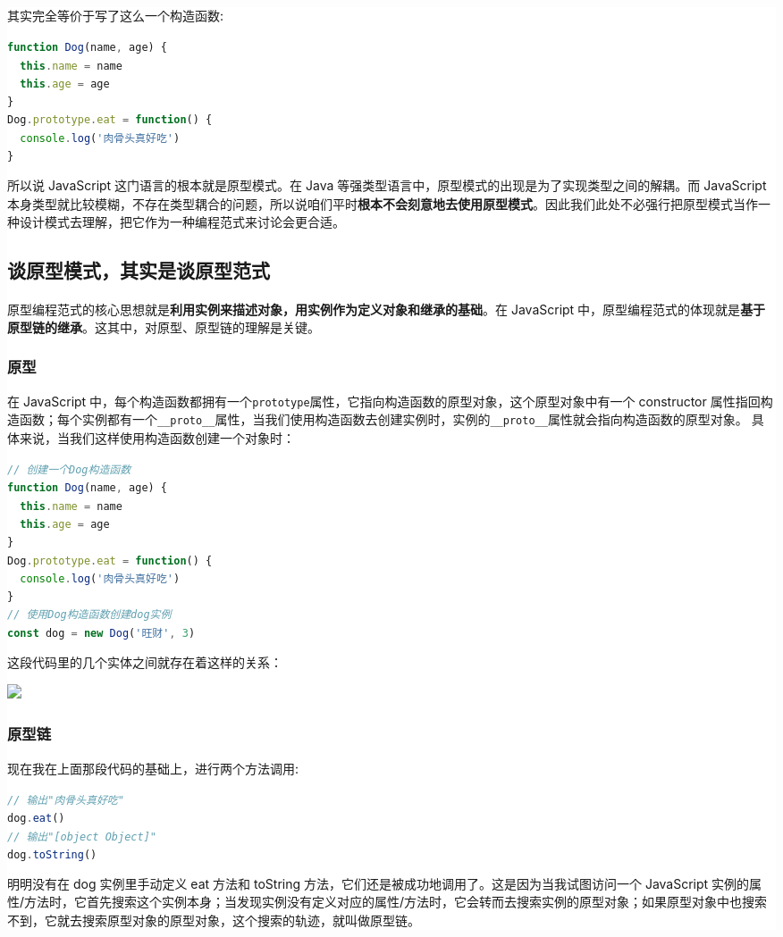 其实完全等价于写了这么一个构造函数:

```javascript
function Dog(name, age) {
  this.name = name
  this.age = age
}
Dog.prototype.eat = function() {
  console.log('肉骨头真好吃')
}
```

所以说 JavaScript 这门语言的根本就是原型模式。在 Java 等强类型语言中，原型模式的出现是为了实现类型之间的解耦。而 JavaScript 本身类型就比较模糊，不存在类型耦合的问题，所以说咱们平时**根本不会刻意地去使用原型模式**。因此我们此处不必强行把原型模式当作一种设计模式去理解，把它作为一种编程范式来讨论会更合适。

## 谈原型模式，其实是谈原型范式

原型编程范式的核心思想就是**利用实例来描述对象，用实例作为定义对象和继承的基础**。在 JavaScript 中，原型编程范式的体现就是**基于原型链的继承**。这其中，对原型、原型链的理解是关键。

### 原型

在 JavaScript 中，每个构造函数都拥有一个`prototype`属性，它指向构造函数的原型对象，这个原型对象中有一个 constructor 属性指回构造函数；每个实例都有一个`__proto__`属性，当我们使用构造函数去创建实例时，实例的`__proto__`属性就会指向构造函数的原型对象。 具体来说，当我们这样使用构造函数创建一个对象时：

```javascript
// 创建一个Dog构造函数
function Dog(name, age) {
  this.name = name
  this.age = age
}
Dog.prototype.eat = function() {
  console.log('肉骨头真好吃')
}
// 使用Dog构造函数创建dog实例
const dog = new Dog('旺财', 3)
```

这段代码里的几个实体之间就存在着这样的关系：

![](https://p1-jj.byteimg.com/tos-cn-i-t2oaga2asx/gold-user-assets/2019/3/11/1696bfe41aa0a184~tplv-t2oaga2asx-image.image)

### 原型链

现在我在上面那段代码的基础上，进行两个方法调用:

```javascript
// 输出"肉骨头真好吃"
dog.eat()
// 输出"[object Object]"
dog.toString()
```

明明没有在 dog 实例里手动定义 eat 方法和 toString 方法，它们还是被成功地调用了。这是因为当我试图访问一个 JavaScript 实例的属性/方法时，它首先搜索这个实例本身；当发现实例没有定义对应的属性/方法时，它会转而去搜索实例的原型对象；如果原型对象中也搜索不到，它就去搜索原型对象的原型对象，这个搜索的轨迹，就叫做原型链。
